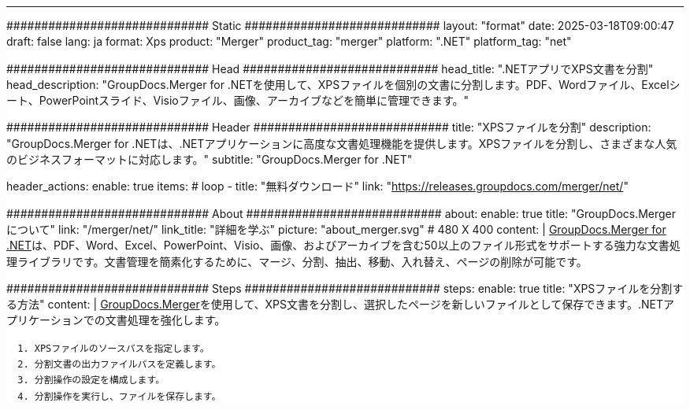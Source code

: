 
---
############################# Static ############################
layout: "format"
date:  2025-03-18T09:00:47
draft: false
lang: ja
format: Xps
product: "Merger"
product_tag: "merger"
platform: ".NET"
platform_tag: "net"

############################# Head ############################
head_title: ".NETアプリでXPS文書を分割"
head_description: "GroupDocs.Merger for .NETを使用して、XPSファイルを個別の文書に分割します。PDF、Wordファイル、Excelシート、PowerPointスライド、Visioファイル、画像、アーカイブなどを簡単に管理できます。"

############################# Header ############################
title: "XPSファイルを分割" 
description: "GroupDocs.Merger for .NETは、.NETアプリケーションに高度な文書処理機能を提供します。XPSファイルを分割し、さまざまな人気のビジネスフォーマットに対応します。"
subtitle: "GroupDocs.Merger for .NET" 

header_actions:
  enable: true
  items:
    #  loop
    - title: "無料ダウンロード"
      link: "https://releases.groupdocs.com/merger/net/"
      
############################# About ############################
about:
    enable: true
    title: "GroupDocs.Mergerについて"
    link: "/merger/net/"
    link_title: "詳細を学ぶ"
    picture: "about_merger.svg" # 480 X 400
    content: |
       [GroupDocs.Merger for .NET](/merger/net/)は、PDF、Word、Excel、PowerPoint、Visio、画像、およびアーカイブを含む50以上のファイル形式をサポートする強力な文書処理ライブラリです。文書管理を簡素化するために、マージ、分割、抽出、移動、入れ替え、ページの削除が可能です。

############################# Steps ############################
steps:
    enable: true
    title: "XPSファイルを分割する方法"
    content: |
      [GroupDocs.Merger](/merger/net/)を使用して、XPS文書を分割し、選択したページを新しいファイルとして保存できます。.NETアプリケーションでの文書処理を強化します。
      
      1. XPSファイルのソースパスを指定します。
      2. 分割文書の出力ファイルパスを定義します。
      3. 分割操作の設定を構成します。
      4. 分割操作を実行し、ファイルを保存します。
   